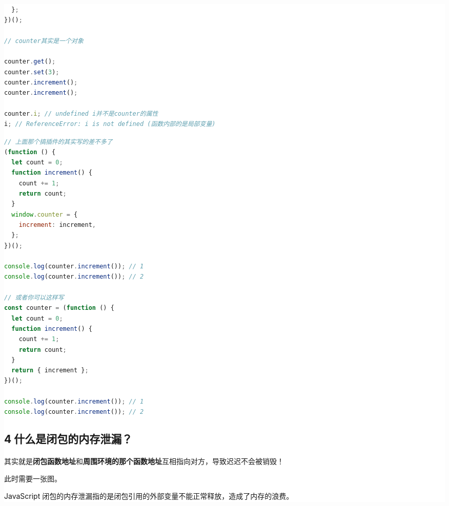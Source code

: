 ```js
  };
})();

// counter其实是一个对象

counter.get();
counter.set(3);
counter.increment();
counter.increment();

counter.i; // undefined i并不是counter的属性
i; // ReferenceError: i is not defined (函数内部的是局部变量)
```

```js
// 上面那个搞插件的其实写的差不多了
(function () {
  let count = 0;
  function increment() {
    count += 1;
    return count;
  }
  window.counter = {
    increment: increment,
  };
})();

console.log(counter.increment()); // 1
console.log(counter.increment()); // 2

// 或者你可以这样写
const counter = (function () {
  let count = 0;
  function increment() {
    count += 1;
    return count;
  }
  return { increment };
})();

console.log(counter.increment()); // 1
console.log(counter.increment()); // 2
```

## 4 什么是闭包的内存泄漏？

其实就是**闭包函数地址**和**周围环境的那个函数地址**互相指向对方，导致迟迟不会被销毁！

此时需要一张图。

JavaScript 闭包的内存泄漏指的是闭包引用的外部变量不能正常释放，造成了内存的浪费。

